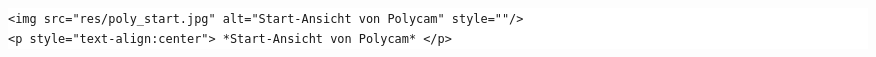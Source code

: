     <img src="res/poly_start.jpg" alt="Start-Ansicht von Polycam" style=""/>
    <p style="text-align:center"> *Start-Ansicht von Polycam* </p>
  </div>
